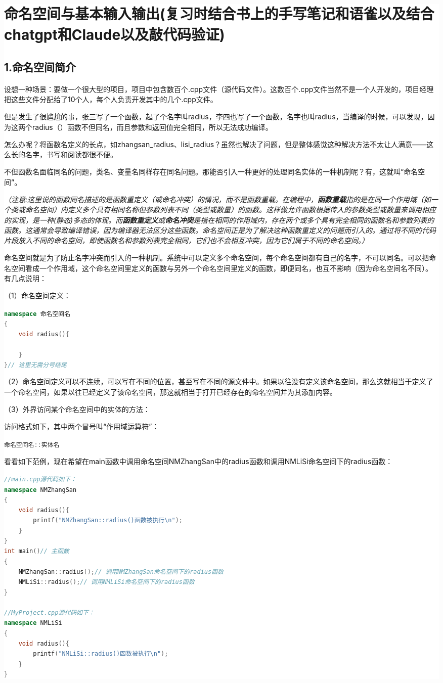 # 命名空间与基本输入输出(复习时结合书上的手写笔记和语雀以及结合chatgpt和Claude以及敲代码验证)

## 1.命名空间简介

​	设想一种场景：要做一个很大型的项目，项目中包含数百个.cpp文件（源代码文件）。这数百个.cpp文件当然不是一个人开发的，项目经理把这些文件分配给了10个人，每个人负责开发其中的几个.cpp文件。

​	但是发生了很尴尬的事，张三写了一个函数，起了个名字叫radius，李四也写了一个函数，名字也叫radius，当编译的时候，可以发现，因为这两个radius（）函数不但同名，而且参数和返回值完全相同，所以无法成功编译。

​	怎么办呢？将函数名定义的长点，如zhangsan_radius、lisi_radius？虽然也解决了问题，但是整体感觉这种解决方法不太让人满意——这么长的名字，书写和阅读都很不便。

​	不但函数名面临同名的问题，类名、变量名同样存在同名问题。那能否引入一种更好的处理同名实体的一种机制呢？有，这就叫“命名空间”。

​	*（注意:这里说的函数同名描述的是函数重定义（或命名冲突）的情况，而不是函数重载。在编程中，**函数重载**指的是在同一个作用域（如一个类或命名空间）内定义多个具有相同名称但参数列表不同（类型或数量）的函数。这样做允许函数根据传入的参数类型或数量来调用相应的实现，是一种(静态)多态的体现。而**函数重定义**或**命名冲突**是指在相同的作用域内，存在两个或多个具有完全相同的函数名和参数列表的函数。这通常会导致编译错误，因为编译器无法区分这些函数。命名空间正是为了解决这种函数重定义的问题而引入的。通过将不同的代码片段放入不同的命名空间，即使函数名和参数列表完全相同，它们也不会相互冲突，因为它们属于不同的命名空间。）*

​	命名空间就是为了防止名字冲突而引入的一种机制。系统中可以定义多个命名空间，每个命名空间都有自己的名字，不可以同名。可以把命名空间看成一个作用域，这个命名空间里定义的函数与另外一个命名空间里定义的函数，即便同名，也互不影响（因为命名空间名不同）。有几点说明：

（1）命名空间定义：

```cpp
namespace 命名空间名
{
    void radius(){
        
    }
}// 这里无需分号结尾
```

（2）命名空间定义可以不连续，可以写在不同的位置，甚至写在不同的源文件中。如果以往没有定义该命名空间，那么这就相当于定义了一个命名空间，如果以往已经定义了该命名空间，那这就相当于打开已经存在的命名空间并为其添加内容。

（3）外界访问某个命名空间中的实体的方法：

访问格式如下，其中两个冒号叫“作用域运算符”：

```cpp
命名空间名::实体名
```

看看如下范例，现在希望在main函数中调用命名空间NMZhangSan中的radius函数和调用NMLiSi命名空间下的radius函数：

```cpp
//main.cpp源代码如下：
namespace NMZhangSan
{
    void radius(){
        printf("NMZhangSan::radius()函数被执行\n");
    }
}
int main()// 主函数
{
    NMZhangSan::radius();// 调用NMZhangSan命名空间下的radius函数
    NMLiSi::radius();// 调用NMLiSi命名空间下的radius函数
}

//MyProject.cpp源代码如下：
namespace NMLiSi
{
    void radius(){
        printf("NMLiSi::radius()函数被执行\n");
    }
}
```
